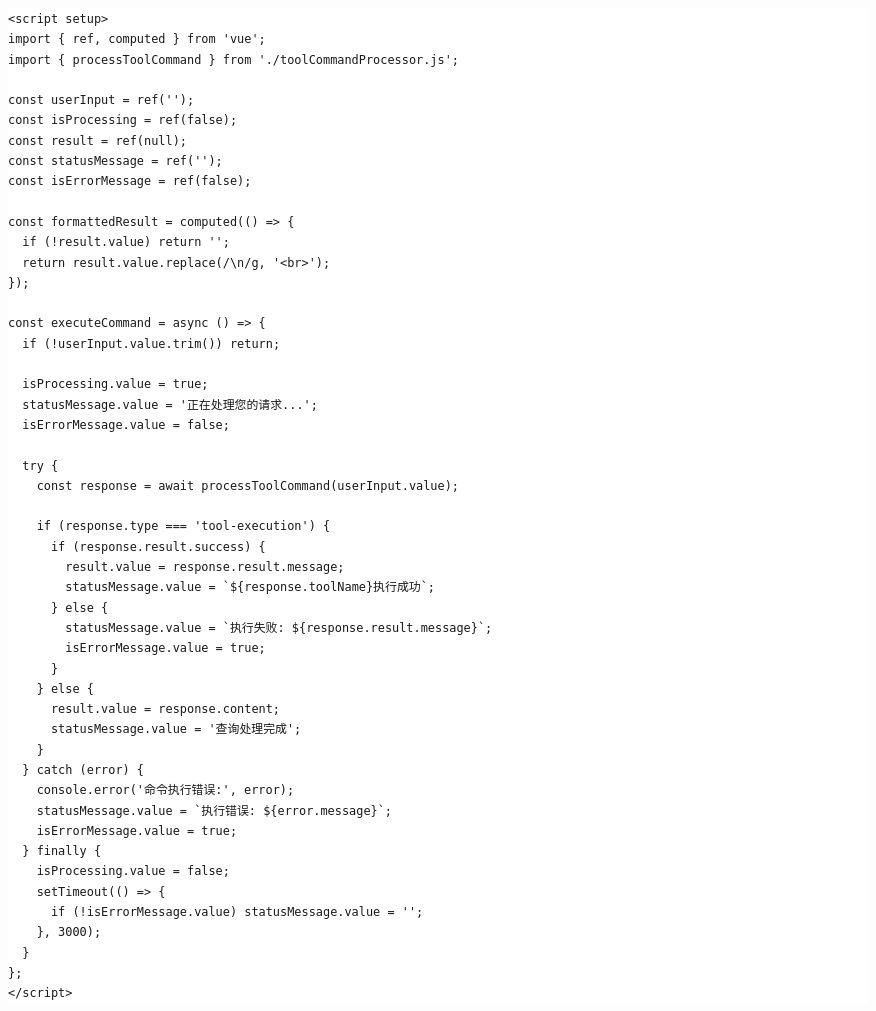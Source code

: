```vue
<script setup>
import { ref, computed } from 'vue';
import { processToolCommand } from './toolCommandProcessor.js';

const userInput = ref('');
const isProcessing = ref(false);
const result = ref(null);
const statusMessage = ref('');
const isErrorMessage = ref(false);

const formattedResult = computed(() => {
  if (!result.value) return '';
  return result.value.replace(/\n/g, '<br>');
});

const executeCommand = async () => {
  if (!userInput.value.trim()) return;
  
  isProcessing.value = true;
  statusMessage.value = '正在处理您的请求...';
  isErrorMessage.value = false;
  
  try {
    const response = await processToolCommand(userInput.value);
    
    if (response.type === 'tool-execution') {
      if (response.result.success) {
        result.value = response.result.message;
        statusMessage.value = `${response.toolName}执行成功`;
      } else {
        statusMessage.value = `执行失败: ${response.result.message}`;
        isErrorMessage.value = true;
      }
    } else {
      result.value = response.content;
      statusMessage.value = '查询处理完成';
    }
  } catch (error) {
    console.error('命令执行错误:', error);
    statusMessage.value = `执行错误: ${error.message}`;
    isErrorMessage.value = true;
  } finally {
    isProcessing.value = false;
    setTimeout(() => {
      if (!isErrorMessage.value) statusMessage.value = '';
    }, 3000);
  }
};
</script>
```
